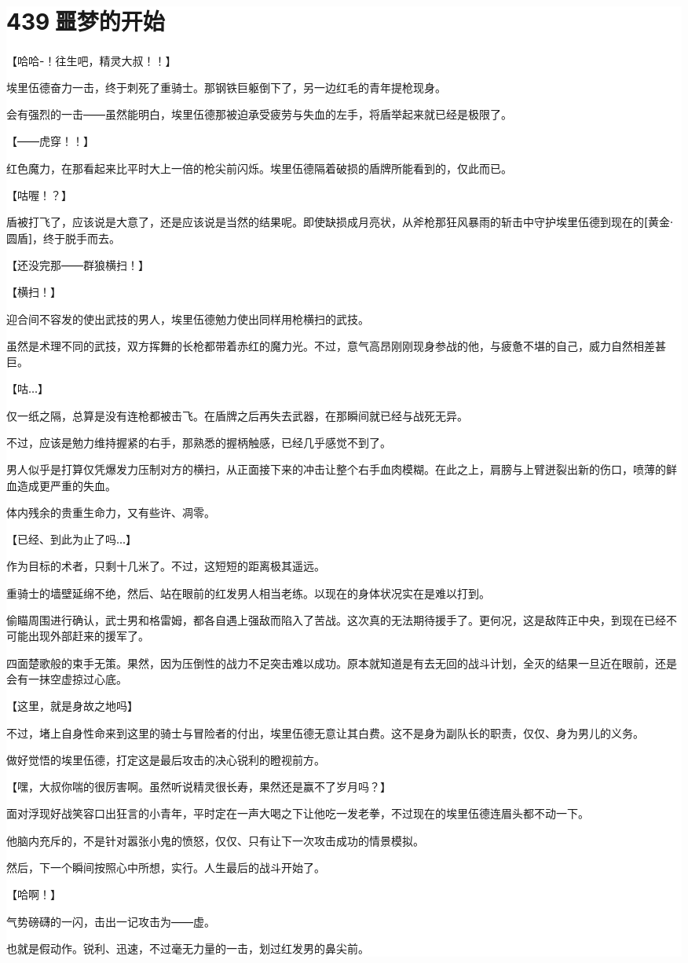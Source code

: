 # 439 噩梦的开始

【哈哈-！往生吧，精灵大叔！！】

埃里伍德奋力一击，终于刺死了重骑士。那钢铁巨躯倒下了，另一边红毛的青年提枪现身。

会有强烈的一击——虽然能明白，埃里伍德那被迫承受疲劳与失血的左手，将盾举起来就已经是极限了。

【——虎穿！！】

红色魔力，在那看起来比平时大上一倍的枪尖前闪烁。埃里伍德隔着破损的盾牌所能看到的，仅此而已。

【咕喔！？】

盾被打飞了，应该说是大意了，还是应该说是当然的结果呢。即使缺损成月亮状，从斧枪那狂风暴雨的斩击中守护埃里伍德到现在的\[黄金·圆盾]，终于脱手而去。

【还没完那——群狼横扫！】

【横扫！】

迎合间不容发的使出武技的男人，埃里伍德勉力使出同样用枪横扫的武技。

虽然是术理不同的武技，双方挥舞的长枪都带着赤红的魔力光。不过，意气高昂刚刚现身参战的他，与疲惫不堪的自己，威力自然相差甚巨。

【咕...】

仅一纸之隔，总算是没有连枪都被击飞。在盾牌之后再失去武器，在那瞬间就已经与战死无异。

不过，应该是勉力维持握紧的右手，那熟悉的握柄触感，已经几乎感觉不到了。

男人似乎是打算仅凭爆发力压制对方的横扫，从正面接下来的冲击让整个右手血肉模糊。在此之上，肩膀与上臂迸裂出新的伤口，喷薄的鲜血造成更严重的失血。

体内残余的贵重生命力，又有些许、凋零。

【已经、到此为止了吗...】

作为目标的术者，只剩十几米了。不过，这短短的距离极其遥远。

重骑士的墙壁延绵不绝，然后、站在眼前的红发男人相当老练。以现在的身体状况实在是难以打到。

偷瞄周围进行确认，武士男和格雷姆，都各自遇上强敌而陷入了苦战。这次真的无法期待援手了。更何况，这是敌阵正中央，到现在已经不可能出现外部赶来的援军了。

四面楚歌般的束手无策。果然，因为压倒性的战力不足突击难以成功。原本就知道是有去无回的战斗计划，全灭的结果一旦近在眼前，还是会有一抹空虚掠过心底。

【这里，就是身故之地吗】

不过，堵上自身性命来到这里的骑士与冒险者的付出，埃里伍德无意让其白费。这不是身为副队长的职责，仅仅、身为男儿的义务。

做好觉悟的埃里伍德，打定这是最后攻击的决心锐利的瞪视前方。

【嘿，大叔你喘的很厉害啊。虽然听说精灵很长寿，果然还是赢不了岁月吗？】

面对浮现好战笑容口出狂言的小青年，平时定在一声大喝之下让他吃一发老拳，不过现在的埃里伍德连眉头都不动一下。

他脑内充斥的，不是针对嚣张小鬼的愤怒，仅仅、只有让下一次攻击成功的情景模拟。

然后，下一个瞬间按照心中所想，实行。人生最后的战斗开始了。

【哈啊！】

气势磅礴的一闪，击出一记攻击为——虚。

也就是假动作。锐利、迅速，不过毫无力量的一击，划过红发男的鼻尖前。
